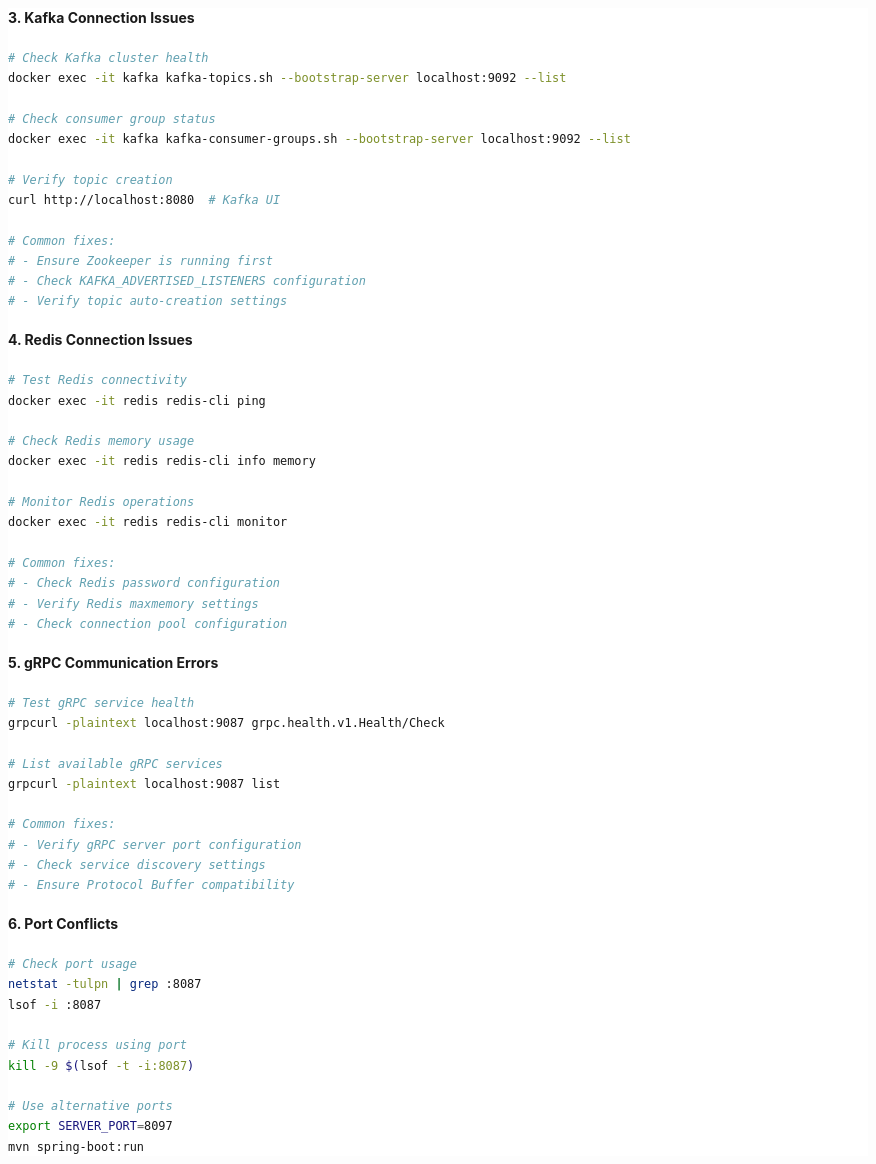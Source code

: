 #### 3. Kafka Connection Issues

```bash
# Check Kafka cluster health
docker exec -it kafka kafka-topics.sh --bootstrap-server localhost:9092 --list

# Check consumer group status
docker exec -it kafka kafka-consumer-groups.sh --bootstrap-server localhost:9092 --list

# Verify topic creation
curl http://localhost:8080  # Kafka UI

# Common fixes:
# - Ensure Zookeeper is running first
# - Check KAFKA_ADVERTISED_LISTENERS configuration
# - Verify topic auto-creation settings
```

#### 4. Redis Connection Issues

```bash
# Test Redis connectivity
docker exec -it redis redis-cli ping

# Check Redis memory usage
docker exec -it redis redis-cli info memory

# Monitor Redis operations
docker exec -it redis redis-cli monitor

# Common fixes:
# - Check Redis password configuration
# - Verify Redis maxmemory settings
# - Check connection pool configuration
```

#### 5. gRPC Communication Errors

```bash
# Test gRPC service health
grpcurl -plaintext localhost:9087 grpc.health.v1.Health/Check

# List available gRPC services
grpcurl -plaintext localhost:9087 list

# Common fixes:
# - Verify gRPC server port configuration
# - Check service discovery settings
# - Ensure Protocol Buffer compatibility
```

#### 6. Port Conflicts

```bash
# Check port usage
netstat -tulpn | grep :8087
lsof -i :8087

# Kill process using port
kill -9 $(lsof -t -i:8087)

# Use alternative ports
export SERVER_PORT=8097
mvn spring-boot:run
```
